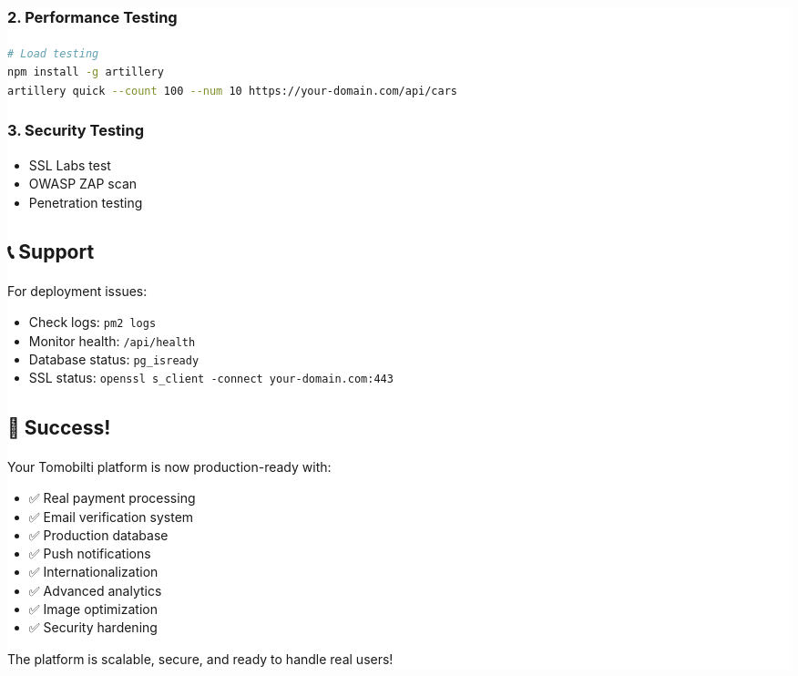 ### 2. Performance Testing
```bash
# Load testing
npm install -g artillery
artillery quick --count 100 --num 10 https://your-domain.com/api/cars
```

### 3. Security Testing
- SSL Labs test
- OWASP ZAP scan
- Penetration testing

## 📞 Support

For deployment issues:
- Check logs: `pm2 logs`
- Monitor health: `/api/health`
- Database status: `pg_isready`
- SSL status: `openssl s_client -connect your-domain.com:443`

## 🎉 Success!

Your Tomobilti platform is now production-ready with:
- ✅ Real payment processing
- ✅ Email verification system
- ✅ Production database
- ✅ Push notifications
- ✅ Internationalization
- ✅ Advanced analytics
- ✅ Image optimization
- ✅ Security hardening

The platform is scalable, secure, and ready to handle real users!








